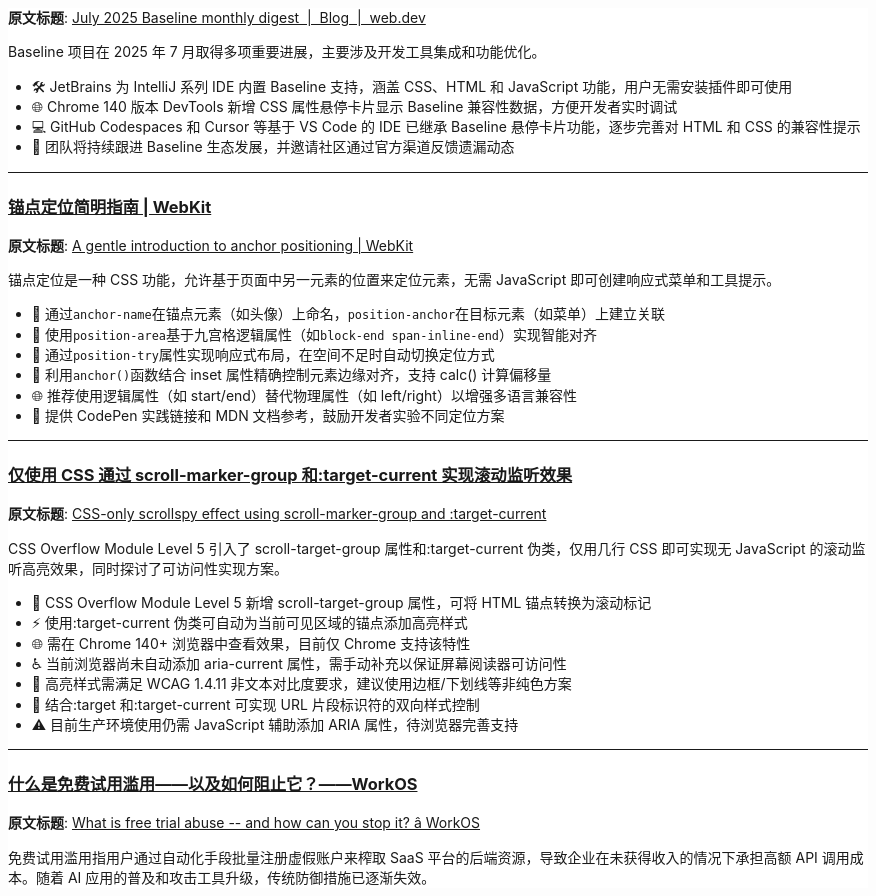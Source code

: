 **原文标题**: [July 2025 Baseline monthly digest  |  Blog  |  web.dev](https://web.dev/blog/baseline-digest-jul-2025?hl=en)

Baseline 项目在 2025 年 7 月取得多项重要进展，主要涉及开发工具集成和功能优化。

- 🛠️ JetBrains 为 IntelliJ 系列 IDE 内置 Baseline 支持，涵盖 CSS、HTML 和 JavaScript 功能，用户无需安装插件即可使用
- 🌐 Chrome 140 版本 DevTools 新增 CSS 属性悬停卡片显示 Baseline 兼容性数据，方便开发者实时调试
- 💻 GitHub Codespaces 和 Cursor 等基于 VS Code 的 IDE 已继承 Baseline 悬停卡片功能，逐步完善对 HTML 和 CSS 的兼容性提示
- 📅 团队将持续跟进 Baseline 生态发展，并邀请社区通过官方渠道反馈遗漏动态

---

### [锚点定位简明指南 | WebKit](https://webkit.org/blog/17240/a-gentle-introduction-to-anchor-positioning/)

**原文标题**: [  A gentle introduction to anchor positioning | WebKit](https://webkit.org/blog/17240/a-gentle-introduction-to-anchor-positioning/)

锚点定位是一种 CSS 功能，允许基于页面中另一元素的位置来定位元素，无需 JavaScript 即可创建响应式菜单和工具提示。

- 🎯 通过`anchor-name`在锚点元素（如头像）上命名，`position-anchor`在目标元素（如菜单）上建立关联
- 📐 使用`position-area`基于九宫格逻辑属性（如`block-end span-inline-end`）实现智能对齐
- 📱 通过`position-try`属性实现响应式布局，在空间不足时自动切换定位方式
- 🧮 利用`anchor()`函数结合 inset 属性精确控制元素边缘对齐，支持 calc() 计算偏移量
- 🌐 推荐使用逻辑属性（如 start/end）替代物理属性（如 left/right）以增强多语言兼容性
- 🔧 提供 CodePen 实践链接和 MDN 文档参考，鼓励开发者实验不同定位方案

---

### [仅使用 CSS 通过 scroll-marker-group 和:target-current 实现滚动监听效果](https://www.sarasoueidan.com/blog/css-scrollspy/)

**原文标题**: [CSS-only scrollspy effect using scroll-marker-group and :target-current](https://www.sarasoueidan.com/blog/css-scrollspy/)

CSS Overflow Module Level 5 引入了 scroll-target-group 属性和:target-current 伪类，仅用几行 CSS 即可实现无 JavaScript 的滚动监听高亮效果，同时探讨了可访问性实现方案。

- 🎯 CSS Overflow Module Level 5 新增 scroll-target-group 属性，可将 HTML 锚点转换为滚动标记
- ⚡ 使用:target-current 伪类可自动为当前可见区域的锚点添加高亮样式
- 🌐 需在 Chrome 140+ 浏览器中查看效果，目前仅 Chrome 支持该特性
- ♿ 当前浏览器尚未自动添加 aria-current 属性，需手动补充以保证屏幕阅读器可访问性
- 🎨 高亮样式需满足 WCAG 1.4.11 非文本对比度要求，建议使用边框/下划线等非纯色方案
- 🔄 结合:target 和:target-current 可实现 URL 片段标识符的双向样式控制
- ⚠️ 目前生产环境使用仍需 JavaScript 辅助添加 ARIA 属性，待浏览器完善支持

---

### [什么是免费试用滥用——以及如何阻止它？——WorkOS](https://workos.com/blog/what-is-free-trial-abuse?utm_source=cpff&utm_medium=referral&utm_campaign=q32025)

**原文标题**: [What is free trial abuse -- and how can you stop it? â WorkOS](https://workos.com/blog/what-is-free-trial-abuse?utm_source=cpff&utm_medium=referral&utm_campaign=q32025)

免费试用滥用指用户通过自动化手段批量注册虚假账户来榨取 SaaS 平台的后端资源，导致企业在未获得收入的情况下承担高额 API 调用成本。随着 AI 应用的普及和攻击工具升级，传统防御措施已逐渐失效。
